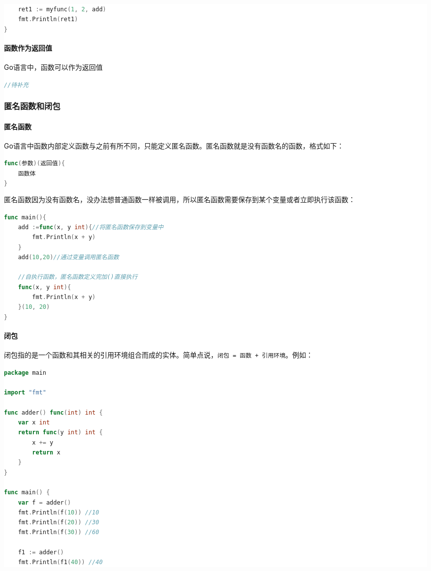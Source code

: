 ```go
	ret1 := myfunc(1, 2, add)
	fmt.Println(ret1)
}

```

#### 函数作为返回值

Go语言中，函数可以作为返回值

```go
//待补充
```

### 匿名函数和闭包

#### 匿名函数

Go语言中函数内部定义函数与之前有所不同，只能定义匿名函数。匿名函数就是没有函数名的函数，格式如下：

```go
func(参数)(返回值){
    函数体
}
```

匿名函数因为没有函数名，没办法想普通函数一样被调用，所以匿名函数需要保存到某个变量或者立即执行该函数：

```go
func main(){
    add :=func(x, y int){//将匿名函数保存到变量中
        fmt.Println(x + y)
    }
    add(10,20)//通过变量调用匿名函数
    
    //自执行函数，匿名函数定义完加()直接执行
    func(x, y int){
        fmt.Println(x + y)
    }(10, 20)
}
```



#### 闭包

闭包指的是一个函数和其相关的引用环境组合而成的实体。简单点说，`闭包 = 函数 + 引用环境`。例如：

```go
package main

import "fmt"

func adder() func(int) int {
	var x int
	return func(y int) int {
		x += y
		return x
	}
}

func main() {
	var f = adder()
	fmt.Println(f(10)) //10
	fmt.Println(f(20)) //30
	fmt.Println(f(30)) //60

	f1 := adder()
	fmt.Println(f1(40)) //40
```